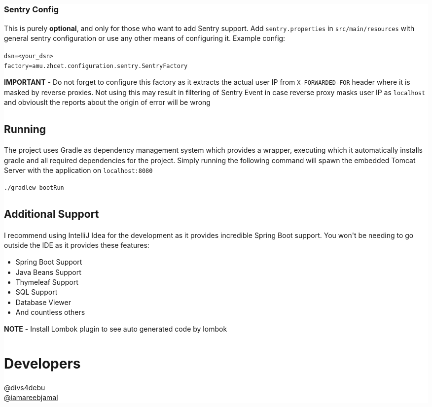 ### Sentry Config

This is purely **optional**, and only for those who want to add Sentry support. Add `sentry.properties` in `src/main/resources` with general sentry configuration or use any other means of configuring it. Example config:

```
dsn=<your_dsn>
factory=amu.zhcet.configuration.sentry.SentryFactory
```

**IMPORTANT** - Do not forget to configure this factory as it extracts the actual user IP from `X-FORWARDED-FOR` header where it is masked by reverse proxies. Not using this may result in filtering of Sentry Event in case reverse proxy masks user IP as `localhost` and obviouslt the reports about the origin of error will be wrong


## Running

The project uses Gradle as dependency management system which provides a wrapper, executing which it automatically installs gradle and all required dependencies for the project. Simply running the following command will spawn the embedded Tomcat Server with the application on `localhost:8080`
```
./gradlew bootRun
```

## Additional Support

I recommend using IntelliJ Idea for the development as it provides incredible Spring Boot support. You won't be needing to go outside the IDE as it provides these features:
- Spring Boot Support
- Java Beans Support
- Thymeleaf Support
- SQL Support
- Database Viewer
- And countless others

**NOTE** - Install Lombok plugin to see auto generated code by lombok

# Developers
[@divs4debu](https://github.com/divsdebu)  
[@iamareebjamal](https://github.com/iamareebjamal)
